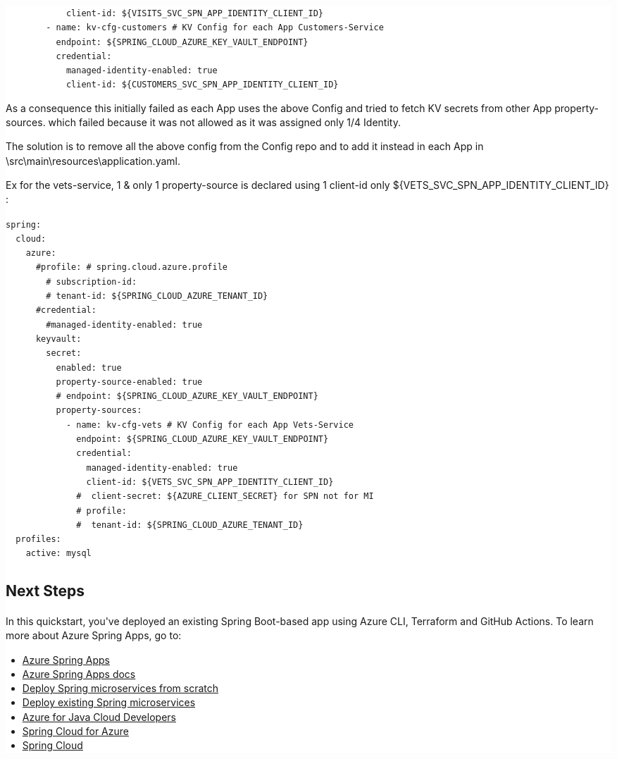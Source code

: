                 client-id: ${VISITS_SVC_SPN_APP_IDENTITY_CLIENT_ID}
            - name: kv-cfg-customers # KV Config for each App Customers-Service
              endpoint: ${SPRING_CLOUD_AZURE_KEY_VAULT_ENDPOINT}
              credential:
                managed-identity-enabled: true
                client-id: ${CUSTOMERS_SVC_SPN_APP_IDENTITY_CLIENT_ID}

As a consequence this initially failed as each App uses the above Config and tried to fetch KV secrets from other App property-sources. which failed because it was not allowed as  it was assigned only 1/4 Identity.

The solution is to remove all the above config from the Config repo and to add it instead in each App in \src\main\resources\application.yaml. 

Ex for the vets-service, 1 & only 1 property-source is declared using 1 client-id only ${VETS_SVC_SPN_APP_IDENTITY_CLIENT_ID} :
```code
spring:
  cloud:
    azure:    
      #profile: # spring.cloud.azure.profile
        # subscription-id:
        # tenant-id: ${SPRING_CLOUD_AZURE_TENANT_ID}
      #credential:
        #managed-identity-enabled: true        
      keyvault:
        secret:
          enabled: true
          property-source-enabled: true
          # endpoint: ${SPRING_CLOUD_AZURE_KEY_VAULT_ENDPOINT}
          property-sources:
            - name: kv-cfg-vets # KV Config for each App Vets-Service
              endpoint: ${SPRING_CLOUD_AZURE_KEY_VAULT_ENDPOINT}
              credential:
                managed-identity-enabled: true
                client-id: ${VETS_SVC_SPN_APP_IDENTITY_CLIENT_ID}
              #  client-secret: ${AZURE_CLIENT_SECRET} for SPN not for MI
              # profile:
              #  tenant-id: ${SPRING_CLOUD_AZURE_TENANT_ID}
  profiles:
    active: mysql    
```


## Next Steps

In this quickstart, you've deployed an existing Spring Boot-based app using Azure CLI, Terraform and GitHub Actions. To learn more about Azure Spring Apps, go to:

- [Azure Spring Apps](https://azure.microsoft.com/en-us/products/spring-apps)
- [Azure Spring Apps docs](https://learn.microsoft.com/en-us/azure/spring-apps/)
- [Deploy Spring microservices from scratch](https://github.com/microsoft/azure-spring-cloud-training)
- [Deploy existing Spring microservices](https://github.com/Azure-Samples/azure-spring-cloud)
- [Azure for Java Cloud Developers](https://learn.microsoft.com/en-us/azure/developer/java)
- [Spring Cloud for Azure](https://spring.io/projects/spring-cloud-azure)
- [Spring Cloud](https://spring.io/projects/spring-cloud)
